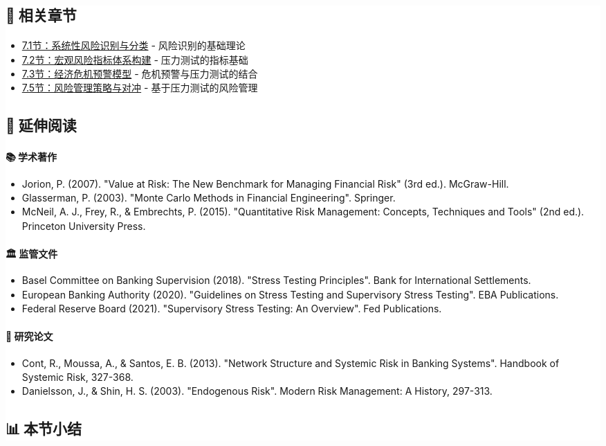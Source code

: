 ## 🔗 相关章节

<div class="related-chapters">
<ul>
<li><a href="/book2/207_Chapter7/7.1_Systemic_Risk_Identification_CN">7.1节：系统性风险识别与分类</a> - 风险识别的基础理论</li>
<li><a href="/book2/207_Chapter7/7.2_Macro_Risk_Indicator_System_CN">7.2节：宏观风险指标体系构建</a> - 压力测试的指标基础</li>
<li><a href="/book2/207_Chapter7/7.3_Economic_Crisis_Warning_Model_CN">7.3节：经济危机预警模型</a> - 危机预警与压力测试的结合</li>
<li><a href="/book2/207_Chapter7/7.5_Risk_Management_Strategies_Hedging_CN">7.5节：风险管理策略与对冲</a> - 基于压力测试的风险管理</li>
</ul>
</div>

## 📖 延伸阅读

<div class="reading-list">
<div class="reading-item">
<h4>📚 学术著作</h4>
<ul>
<li>Jorion, P. (2007). "Value at Risk: The New Benchmark for Managing Financial Risk" (3rd ed.). McGraw-Hill.</li>
<li>Glasserman, P. (2003). "Monte Carlo Methods in Financial Engineering". Springer.</li>
<li>McNeil, A. J., Frey, R., & Embrechts, P. (2015). "Quantitative Risk Management: Concepts, Techniques and Tools" (2nd ed.). Princeton University Press.</li>
</ul>
</div>
<div class="reading-item">
<h4>🏛️ 监管文件</h4>
<ul>
<li>Basel Committee on Banking Supervision (2018). "Stress Testing Principles". Bank for International Settlements.</li>
<li>European Banking Authority (2020). "Guidelines on Stress Testing and Supervisory Stress Testing". EBA Publications.</li>
<li>Federal Reserve Board (2021). "Supervisory Stress Testing: An Overview". Fed Publications.</li>
</ul>
</div>
<div class="reading-item">
<h4>📄 研究论文</h4>
<ul>
<li>Cont, R., Moussa, A., & Santos, E. B. (2013). "Network Structure and Systemic Risk in Banking Systems". Handbook of Systemic Risk, 327-368.</li>
<li>Danielsson, J., & Shin, H. S. (2003). "Endogenous Risk". Modern Risk Management: A History, 297-313.</li>
</ul>
</div>
</div>

## 📊 本节小结
